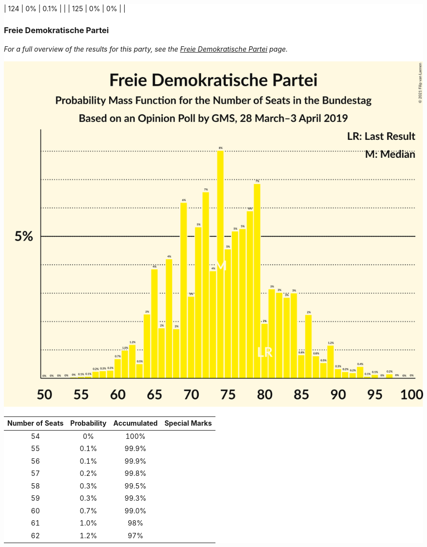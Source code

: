 | 124 | 0% | 0.1% |  |
| 125 | 0% | 0% |  |

### Freie Demokratische Partei

*For a full overview of the results for this party, see the [Freie Demokratische Partei](party-freiedemokratischepartei.html) page.*

![Graph with seats probability mass function not yet produced](2019-04-03-GMS-seats-pmf-freiedemokratischepartei.png "Seats Probability Mass Function")

| Number of Seats | Probability | Accumulated | Special Marks |
|:---------------:|:-----------:|:-----------:|:-------------:|
| 54 | 0% | 100% |  |
| 55 | 0.1% | 99.9% |  |
| 56 | 0.1% | 99.9% |  |
| 57 | 0.2% | 99.8% |  |
| 58 | 0.3% | 99.5% |  |
| 59 | 0.3% | 99.3% |  |
| 60 | 0.7% | 99.0% |  |
| 61 | 1.0% | 98% |  |
| 62 | 1.2% | 97% |  |